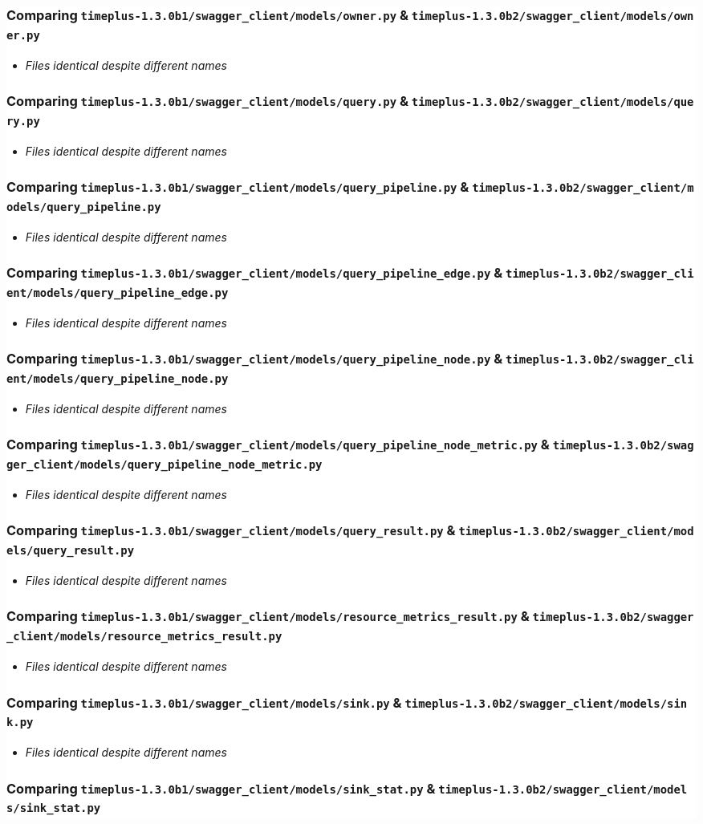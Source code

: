 ### Comparing `timeplus-1.3.0b1/swagger_client/models/owner.py` & `timeplus-1.3.0b2/swagger_client/models/owner.py`

 * *Files identical despite different names*

### Comparing `timeplus-1.3.0b1/swagger_client/models/query.py` & `timeplus-1.3.0b2/swagger_client/models/query.py`

 * *Files identical despite different names*

### Comparing `timeplus-1.3.0b1/swagger_client/models/query_pipeline.py` & `timeplus-1.3.0b2/swagger_client/models/query_pipeline.py`

 * *Files identical despite different names*

### Comparing `timeplus-1.3.0b1/swagger_client/models/query_pipeline_edge.py` & `timeplus-1.3.0b2/swagger_client/models/query_pipeline_edge.py`

 * *Files identical despite different names*

### Comparing `timeplus-1.3.0b1/swagger_client/models/query_pipeline_node.py` & `timeplus-1.3.0b2/swagger_client/models/query_pipeline_node.py`

 * *Files identical despite different names*

### Comparing `timeplus-1.3.0b1/swagger_client/models/query_pipeline_node_metric.py` & `timeplus-1.3.0b2/swagger_client/models/query_pipeline_node_metric.py`

 * *Files identical despite different names*

### Comparing `timeplus-1.3.0b1/swagger_client/models/query_result.py` & `timeplus-1.3.0b2/swagger_client/models/query_result.py`

 * *Files identical despite different names*

### Comparing `timeplus-1.3.0b1/swagger_client/models/resource_metrics_result.py` & `timeplus-1.3.0b2/swagger_client/models/resource_metrics_result.py`

 * *Files identical despite different names*

### Comparing `timeplus-1.3.0b1/swagger_client/models/sink.py` & `timeplus-1.3.0b2/swagger_client/models/sink.py`

 * *Files identical despite different names*

### Comparing `timeplus-1.3.0b1/swagger_client/models/sink_stat.py` & `timeplus-1.3.0b2/swagger_client/models/sink_stat.py`
